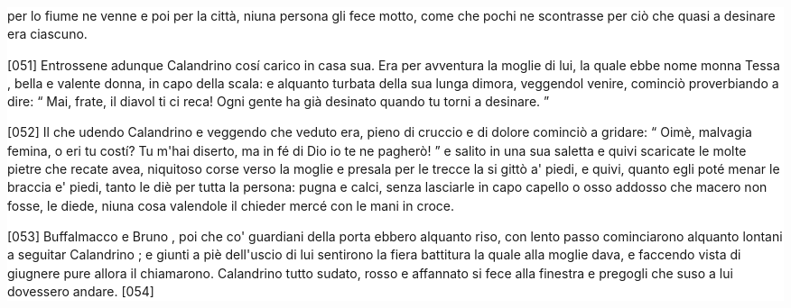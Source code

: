   per lo fiume ne venne e poi per la citt&agrave;, niuna persona gli fece motto, come che pochi ne scontrasse per ci&ograve; che quasi a desinare era ciascuno.
 </p>
 <p>
  <a name="p08030051">
   [051]
  </a>
  Entrossene adunque
  <name persref="calandrino" type="person">
   Calandrino
  </name>
  cos&iacute; carico in casa sua. Era per avventura la moglie di lui, la quale ebbe nome
  <name persref="tessa" type="person">
   monna Tessa
  </name>
  , bella e valente donna, in capo della scala: e alquanto turbata della sua lunga dimora, veggendol venire, cominci&ograve; proverbiando a dire:
  <q direct="unspecified" who="tessa">
   Mai, frate, il diavol ti ci reca! Ogni gente ha gi&agrave; desinato quando tu torni a desinare.
  </q>
 </p>
 <p>
  <a name="p08030052">
   [052]
  </a>
  Il che udendo
  <name persref="calandrino" type="person">
   Calandrino
  </name>
  e veggendo che veduto era, pieno di cruccio e di dolore cominci&ograve; a gridare:
  <q direct="unspecified" who="calandrino">
   Oim&egrave;, malvagia femina, o eri tu cost&iacute;? Tu m'hai diserto, ma in f&eacute; di Dio io te ne pagher&ograve;!
  </q>
  e salito in una sua saletta e quivi scaricate le molte pietre che recate avea, niquitoso corse verso la moglie e presala per le trecce la si gitt&ograve; a' piedi, e quivi, quanto egli pot&eacute; menar le braccia e' piedi, tanto le di&egrave; per tutta la persona: pugna e calci, senza lasciarle in capo capello o osso addosso che macero non fosse, le diede, niuna cosa valendole il chieder merc&eacute; con le mani in croce.
 </p>
 <p>
  <a name="p08030053">
   [053]
  </a>
  <name persref="buffalmacco" type="person">
   Buffalmacco
  </name>
  e
  <name persref="bruno" type="person">
   Bruno
  </name>
  , poi che co' guardiani della porta ebbero alquanto riso, con lento passo cominciarono alquanto lontani a seguitar
  <name persref="calandrino" type="person">
   Calandrino
  </name>
  ; e giunti a pi&egrave; dell'uscio di lui sentirono la fiera battitura la quale alla moglie dava, e faccendo vista di giugnere pure allora il chiamarono.
  <name persref="calandrino" type="person">
   Calandrino
  </name>
  tutto sudato, rosso e affannato si fece alla finestra e pregogli che suso a lui dovessero andare.
  <a name="p08030054">
   [054]